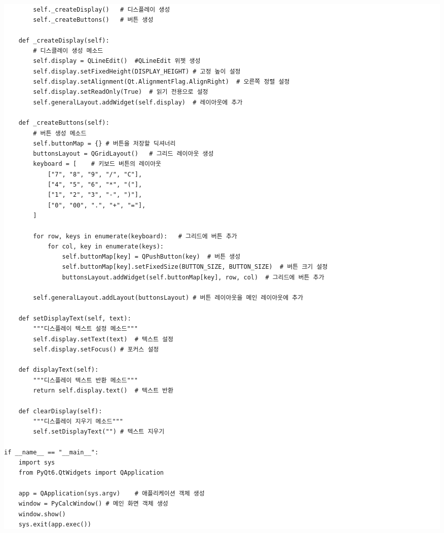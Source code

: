 ```
        self._createDisplay()   # 디스플레이 생성
        self._createButtons()   # 버튼 생성

    def _createDisplay(self):
        # 디스클레이 생성 메소드
        self.display = QLineEdit()  #QLineEdit 위젯 생성
        self.display.setFixedHeight(DISPLAY_HEIGHT) # 고정 높이 설정
        self.display.setAlignment(Qt.AlignmentFlag.AlignRight)  # 오른쪽 정렬 설정
        self.display.setReadOnly(True)  # 읽기 전용으로 설정
        self.generalLayout.addWidget(self.display)  # 레이아웃에 추가

    def _createButtons(self):
        # 버튼 생성 메소드
        self.buttonMap = {} # 버튼을 저장할 딕셔너리
        buttonsLayout = QGridLayout()   # 그리드 레이아웃 생성
        keyboard = [    # 키보드 버튼의 레이아웃
            ["7", "8", "9", "/", "C"],
            ["4", "5", "6", "*", "("],
            ["1", "2", "3", "-", ")"],
            ["0", "00", ".", "+", "="],
        ]

        for row, keys in enumerate(keyboard):   # 그리드에 버튼 추가
            for col, key in enumerate(keys):
                self.buttonMap[key] = QPushButton(key)  # 버튼 생성
                self.buttonMap[key].setFixedSize(BUTTON_SIZE, BUTTON_SIZE)  # 버튼 크기 설정
                buttonsLayout.addWidget(self.buttonMap[key], row, col)  # 그리드에 버튼 추가

        self.generalLayout.addLayout(buttonsLayout) # 버튼 레이아웃을 메인 레이아웃에 추가

    def setDisplayText(self, text):
        """디스플레이 텍스트 설정 메소드"""
        self.display.setText(text)  # 텍스트 설정
        self.display.setFocus() # 포커스 설정

    def displayText(self):
        """디스플레이 텍스트 반환 메소드"""
        return self.display.text()  # 텍스트 반환

    def clearDisplay(self):
        """디스플레이 지우기 메소드"""
        self.setDisplayText("") # 텍스트 지우기

if __name__ == "__main__":
    import sys
    from PyQt6.QtWidgets import QApplication

    app = QApplication(sys.argv)    # 애플리케이션 객체 생성
    window = PyCalcWindow() # 메인 화면 객체 생성
    window.show()
    sys.exit(app.exec())

```
